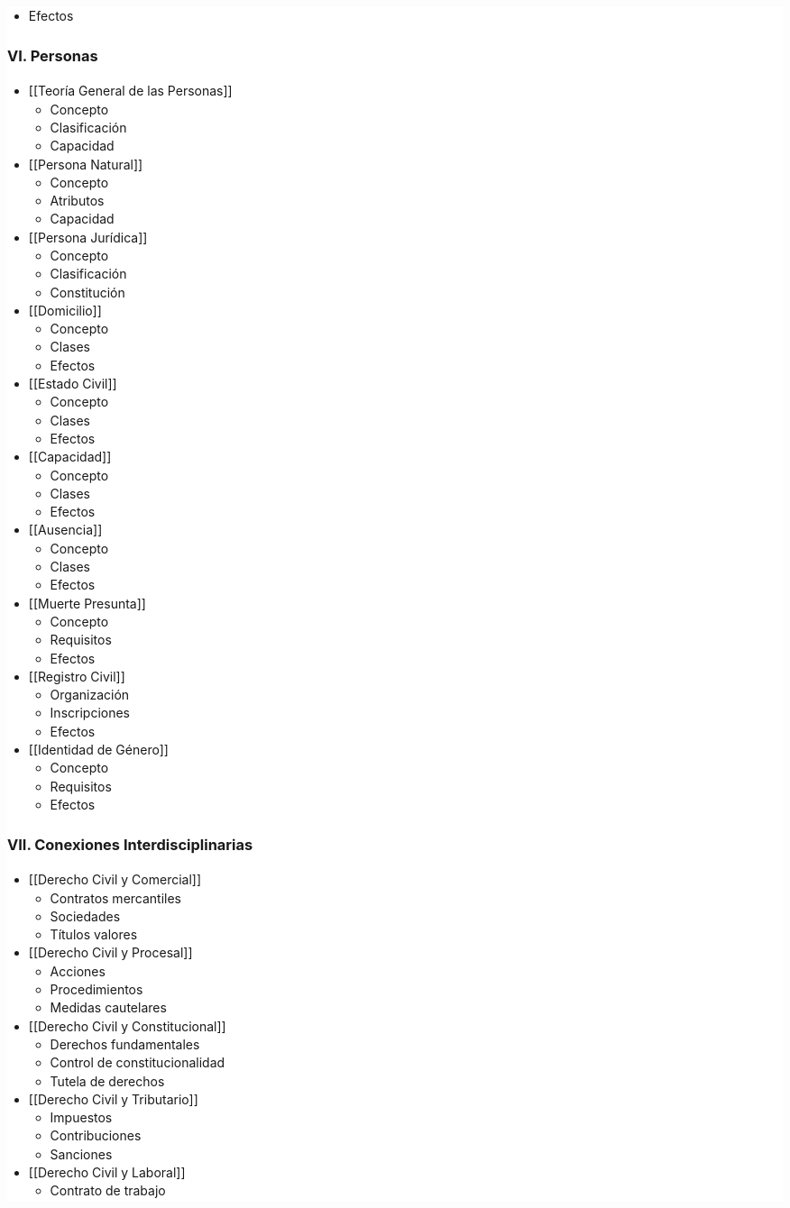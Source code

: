   - Efectos

### VI. Personas
- [[Teoría General de las Personas]]
  - Concepto
  - Clasificación
  - Capacidad
- [[Persona Natural]]
  - Concepto
  - Atributos
  - Capacidad
- [[Persona Jurídica]]
  - Concepto
  - Clasificación
  - Constitución
- [[Domicilio]]
  - Concepto
  - Clases
  - Efectos
- [[Estado Civil]]
  - Concepto
  - Clases
  - Efectos
- [[Capacidad]]
  - Concepto
  - Clases
  - Efectos
- [[Ausencia]]
  - Concepto
  - Clases
  - Efectos
- [[Muerte Presunta]]
  - Concepto
  - Requisitos
  - Efectos
- [[Registro Civil]]
  - Organización
  - Inscripciones
  - Efectos
- [[Identidad de Género]]
  - Concepto
  - Requisitos
  - Efectos

### VII. Conexiones Interdisciplinarias
- [[Derecho Civil y Comercial]]
  - Contratos mercantiles
  - Sociedades
  - Títulos valores
- [[Derecho Civil y Procesal]]
  - Acciones
  - Procedimientos
  - Medidas cautelares
- [[Derecho Civil y Constitucional]]
  - Derechos fundamentales
  - Control de constitucionalidad
  - Tutela de derechos
- [[Derecho Civil y Tributario]]
  - Impuestos
  - Contribuciones
  - Sanciones
- [[Derecho Civil y Laboral]]
  - Contrato de trabajo